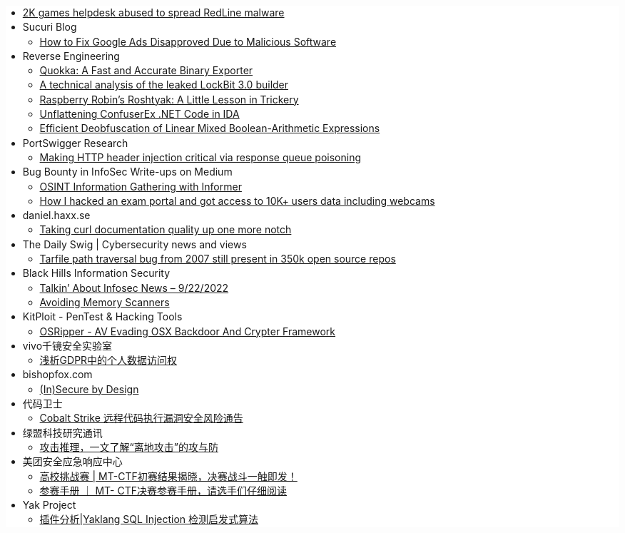   - [2K games helpdesk abused to spread RedLine malware](https://www.malwarebytes.com/blog/news/2022/09/2k-games-helpdesk-abused-to-spread-redline-malware)
- Sucuri Blog
  - [How to Fix Google Ads Disapproved Due to Malicious Software](https://blog.sucuri.net/2022/09/how-to-fix-google-ads-disapproved-due-to-malicious-software.html)
- Reverse Engineering
  - [Quokka: A Fast and Accurate Binary Exporter](https://www.reddit.com/r/ReverseEngineering/comments/xl6g6m/quokka_a_fast_and_accurate_binary_exporter/)
  - [A technical analysis of the leaked LockBit 3.0 builder](https://www.reddit.com/r/ReverseEngineering/comments/xl26dw/a_technical_analysis_of_the_leaked_lockbit_30/)
  - [Raspberry Robin’s Roshtyak: A Little Lesson in Trickery](https://www.reddit.com/r/ReverseEngineering/comments/xky2f2/raspberry_robins_roshtyak_a_little_lesson_in/)
  - [Unflattening ConfuserEx .NET Code in IDA](https://www.reddit.com/r/ReverseEngineering/comments/xl0mga/unflattening_confuserex_net_code_in_ida/)
  - [Efficient Deobfuscation of Linear Mixed Boolean-Arithmetic Expressions](https://www.reddit.com/r/ReverseEngineering/comments/xks4wz/efficient_deobfuscation_of_linear_mixed/)
- PortSwigger Research
  - [Making HTTP header injection critical via response queue poisoning](https://portswigger.net/research/making-http-header-injection-critical-via-response-queue-poisoning)
- Bug Bounty in InfoSec Write-ups on Medium
  - [OSINT Information Gathering with Informer](https://infosecwriteups.com/osint-information-gathering-with-informer-28176a704cf6?source=rss----7b722bfd1b8d--bug_bounty)
  - [How I hacked an exam portal and got access to 10K+ users data including webcams](https://infosecwriteups.com/how-i-hacked-exam-portal-and-got-access-to-10k-users-data-including-webcams-ec2262b43df7?source=rss----7b722bfd1b8d--bug_bounty)
- daniel.haxx.se
  - [Taking curl documentation quality up one more notch](https://daniel.haxx.se/blog/2022/09/22/taking-curl-documentation-quality-up-one-more-notch/)
- The Daily Swig | Cybersecurity news and views
  - [Tarfile path traversal bug from 2007 still present in 350k open source repos](https://portswigger.net/daily-swig/tarfile-path-traversal-bug-from-2007-still-present-in-350k-open-source-repos)
- Black Hills Information Security
  - [Talkin’ About Infosec News – 9/22/2022](https://www.blackhillsinfosec.com/talkin-about-infosec-news-9-22-2022/)
  - [Avoiding Memory Scanners](https://www.blackhillsinfosec.com/avoiding-memory-scanners/)
- KitPloit - PenTest & Hacking Tools
  - [OSRipper - AV Evading OSX Backdoor And Crypter Framework](http://www.kitploit.com/2022/09/osripper-av-evading-osx-backdoor-and.html)
- vivo千镜安全实验室
  - [浅析GDPR中的个人数据访问权](https://mp.weixin.qq.com/s?__biz=MzI0Njg4NzE3MQ==&mid=2247489382&idx=1&sn=06bde0565ab562349cac2c9cd19aaedb&chksm=e9b9310adeceb81ca2294dec93247cf0348174b744d51169a17a356f9c6ec3de0ecc38c3b706&scene=58&subscene=0#rd)
- bishopfox.com
  - [(In)Secure by Design](https://bishopfox.com/blog/in-secure-by-design)
- 代码卫士
  - [Cobalt Strike 远程代码执行漏洞安全风险通告](https://mp.weixin.qq.com/s?__biz=MzI2NTg4OTc5Nw==&mid=2247514056&idx=1&sn=489ac21f2dc7107d9761186e3dd7d283&chksm=ea9486a2dde30fb4eafe6158ad59e258c50a18c960de4de7dea19ef5248f190232c7019708d1&scene=58&subscene=0#rd)
- 绿盟科技研究通讯
  - [攻击推理，一文了解“离地攻击”的攻与防](https://mp.weixin.qq.com/s?__biz=MzIyODYzNTU2OA==&mid=2247493414&idx=1&sn=727e4cb0d0a222632f495b2a1d0665d3&chksm=e84c41f9df3bc8ef45363224737df76ffd0d722e65c6d84e49bf34bc542d5ce50c4452e68890&scene=58&subscene=0#rd)
- 美团安全应急响应中心
  - [高校挑战赛 | MT-CTF初赛结果揭晓，决赛战斗一触即发！](https://mp.weixin.qq.com/s?__biz=MzI5MDc4MTM3Mg==&mid=2247490477&idx=1&sn=dfa8a565fd97f1ba9ab1e8e79b749df9&chksm=ec1bfa7edb6c736843b28d75f6a801e8438ab426c8a01bc9c7472a875a46f537b4772f050c9a&scene=58&subscene=0#rd)
  - [参赛手册 ｜ MT- CTF决赛参赛手册，请选手们仔细阅读](https://mp.weixin.qq.com/s?__biz=MzI5MDc4MTM3Mg==&mid=2247490477&idx=2&sn=bac864cf9724d7bf80850852f892535e&chksm=ec1bfa7edb6c7368a8aa1fa8ce9893aaa5f215e5ceb9c1b680ad677e813692e7dfdc874ea8d7&scene=58&subscene=0#rd)
- Yak Project
  - [插件分析|Yaklang SQL Injection 检测启发式算法](https://mp.weixin.qq.com/s?__biz=Mzk0MTM4NzIxMQ==&mid=2247490841&idx=1&sn=f3f6fbffd9bfde4aa9cf0d17cff1621d&chksm=c2d261bdf5a5e8abb7fe9caaf3d54c838ffb03b9f382ad0071c0d3dea7b58bad979b087cd156&scene=58&subscene=0#rd)
